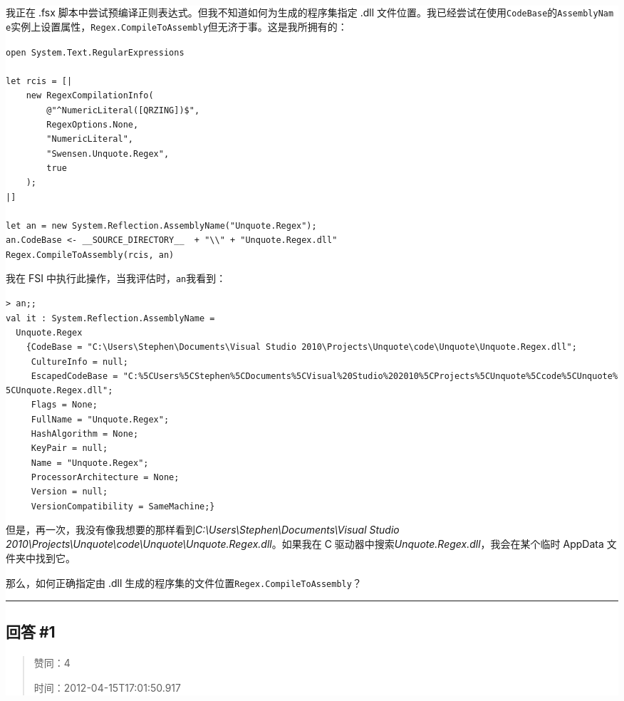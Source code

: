 我正在 .fsx 脚本中尝试预编译正则表达式。但我不知道如何为生成的程序集指定 .dll 文件位置。我已经尝试在使用`CodeBase`的`AssemblyName`实例上设置属性，`Regex.CompileToAssembly`但无济于事。这是我所拥有的：

```
open System.Text.RegularExpressions

let rcis = [|
    new RegexCompilationInfo(
        @"^NumericLiteral([QRZING])$",
        RegexOptions.None,
        "NumericLiteral",
        "Swensen.Unquote.Regex",
        true
    );
|]

let an = new System.Reflection.AssemblyName("Unquote.Regex");
an.CodeBase <- __SOURCE_DIRECTORY__  + "\\" + "Unquote.Regex.dll"
Regex.CompileToAssembly(rcis, an) 
```

我在 FSI 中执行此操作，当我评估时，`an`我看到：

```
> an;;
val it : System.Reflection.AssemblyName =
  Unquote.Regex
    {CodeBase = "C:\Users\Stephen\Documents\Visual Studio 2010\Projects\Unquote\code\Unquote\Unquote.Regex.dll";
     CultureInfo = null;
     EscapedCodeBase = "C:%5CUsers%5CStephen%5CDocuments%5CVisual%20Studio%202010%5CProjects%5CUnquote%5Ccode%5CUnquote%5CUnquote.Regex.dll";
     Flags = None;
     FullName = "Unquote.Regex";
     HashAlgorithm = None;
     KeyPair = null;
     Name = "Unquote.Regex";
     ProcessorArchitecture = None;
     Version = null;
     VersionCompatibility = SameMachine;} 
```

但是，再一次，我没有像我想要的那样看到*C:\Users\Stephen\Documents\Visual Studio 2010\Projects\Unquote\code\Unquote\Unquote.Regex.dll*。如果我在 C 驱动器中搜索*Unquote.Regex.dll*，我会在某个临时 AppData 文件夹中找到它。

那么，如何正确指定由 .dll 生成的程序集的文件位置`Regex.CompileToAssembly`？

* * *

## 回答 #1

> 赞同：4
> 
> 时间：2012-04-15T17:01:50.917
